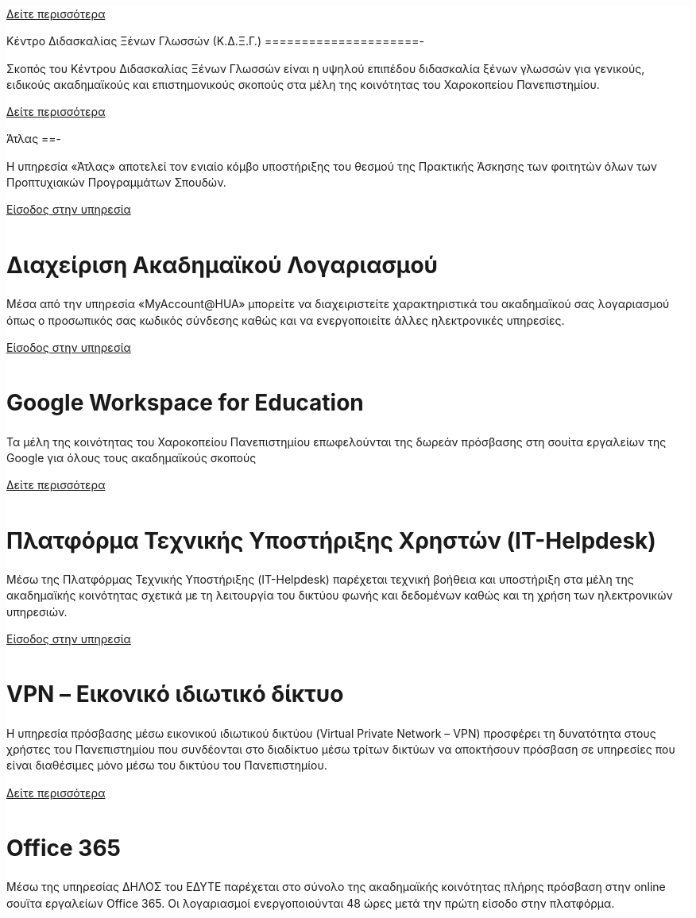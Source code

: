 [Δείτε περισσότερα](http://library.hua.gr/)

Κέντρο Διδασκαλίας Ξένων Γλωσσών (Κ.Δ.Ξ.Γ.)
=====================-

Σκοπός του Κέντρου Διδασκαλίας Ξένων Γλωσσών είναι η υψηλού επιπέδου διδασκαλία ξένων γλωσσών για γενικούς, ειδικούς ακαδημαϊκούς και επιστημονικούς σκοπούς στα μέλη της κοινότητας του Χαροκοπείου Πανεπιστημίου.

[Δείτε περισσότερα](https://www.hua.gr/portal/%CE%BA%CE%AD%CE%BD%CF%84%CF%81%CE%BF-%CE%B4%CE%B9%CE%B4%CE%B1%CF%83%CE%BA%CE%B1%CE%BB%CE%AF%CE%B1%CF%82-%CE%BE%CE%AD%CE%BD%CF%89%CE%BD-%CE%B3%CE%BB%CF%89%CF%83%CF%83%CF%8E%CE%BD-%CE%BA-%CE%B4-%CE%BE/)

Άτλας
==-

Η υπηρεσία «Άτλας» αποτελεί τον ενιαίο κόμβο υποστήριξης του θεσμού της Πρακτικής Άσκησης των φοιτητών όλων των Προπτυχιακών Προγραμμάτων Σπουδών.

[Είσοδος στην υπηρεσία](https://atlas.grnet.gr/)

Διαχείριση Ακαδημαϊκού Λογαριασμού
=================

Μέσα από την υπηρεσία «MyAccount@ΗUA» μπορείτε να διαχειριστείτε χαρακτηριστικά του ακαδημαϊκού σας λογαριασμού όπως ο προσωπικός σας κωδικός σύνδεσης καθώς και να ενεργοποιείτε άλλες ηλεκτρονικές υπηρεσίες.

[Είσοδος στην υπηρεσία](https://accounts.ditapps.hua.gr/)

Google Workspace for Education
===============

Τα μέλη της κοινότητας του Χαροκοπείου Πανεπιστημίου επωφελούνται της δωρεάν πρόσβασης στη σουίτα εργαλείων της Google για όλους τους ακαδημαϊκούς σκοπούς

[Δείτε περισσότερα](https://www.hua.gr/portal/g-suite/)

Πλατφόρμα Τεχνικής Υποστήριξης Χρηστών (IT-Helpdesk)
==========================

Μέσω της Πλατφόρμας Τεχνικής Υποστήριξης (IT-Helpdesk) παρέχεται τεχνική βοήθεια και υποστήριξη στα μέλη της ακαδημαϊκής κοινότητας σχετικά με τη λειτουργία του δικτύου φωνής και δεδομένων καθώς και τη χρήση των ηλεκτρονικών υπηρεσιών.

[Είσοδος στην υπηρεσία](https://tickets.ditapps.hua.gr/)

VPN – Εικονικό ιδιωτικό δίκτυο
===============

Η υπηρεσία πρόσβασης μέσω εικονικού ιδιωτικού δικτύου (Virtual Private Network – VPN) προσφέρει τη δυνατότητα στους χρήστες του Πανεπιστημίου που συνδέονται στο διαδίκτυο μέσω τρίτων δικτύων να αποκτήσουν πρόσβαση σε υπηρεσίες που είναι διαθέσιμες μόνο μέσω του δικτύου του Πανεπιστημίου.

[Δείτε περισσότερα](https://www.hua.gr/portal/vpn)

Office 365
=====

Μέσω της υπηρεσίας ΔΗΛΟΣ του ΕΔΥΤΕ παρέχεται στο σύνολο της ακαδημαϊκής κοινότητας πλήρης πρόσβαση στην online σουϊτα εργαλείων Office 365. Οι λογαριασμοί ενεργοποιούνται 48 ώρες μετά την πρώτη είσοδο στην πλατφόρμα.
